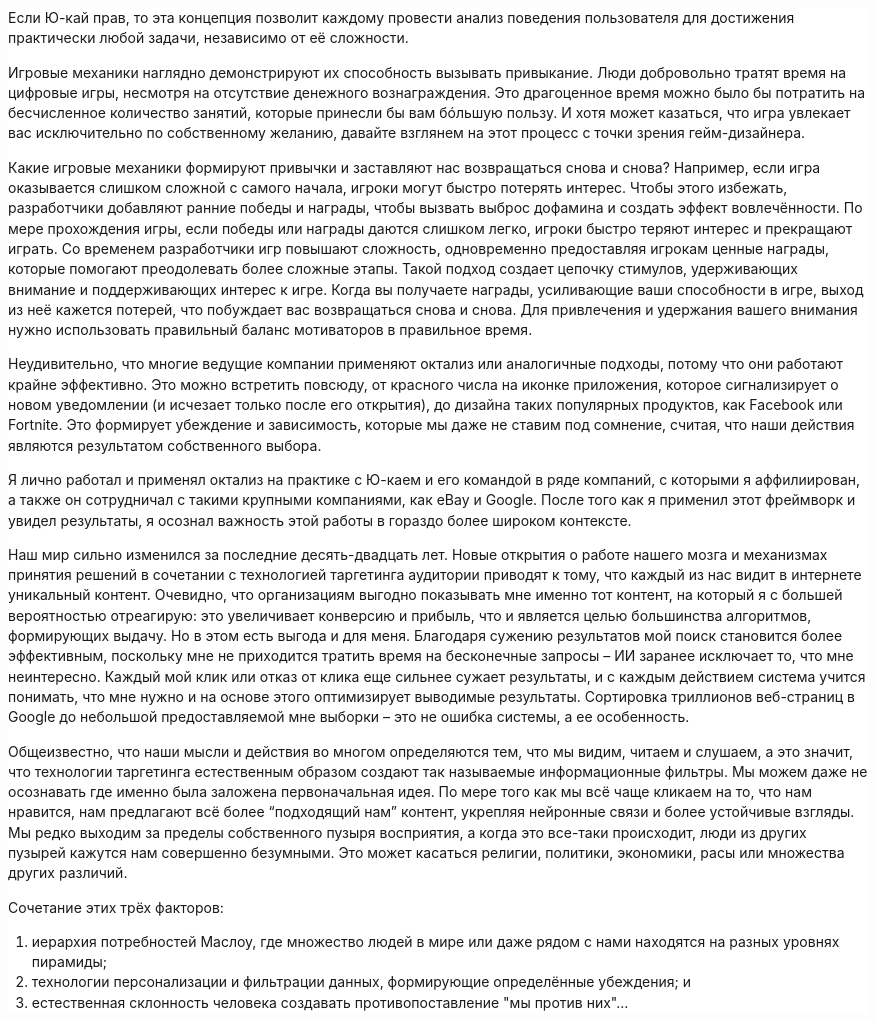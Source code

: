 Если Ю-кай прав, то эта концепция позволит каждому провести анализ поведения пользователя для достижения практически любой задачи, независимо от её сложности. 

Игровые механики наглядно демонстрируют их способность вызывать привыкание. Люди добровольно тратят время на цифровые игры, несмотря на отсутствие денежного вознаграждения. Это драгоценное время можно было бы потратить на бесчисленное количество занятий, которые принесли бы вам бóльшую пользу. И хотя может казаться, что игра увлекает вас исключительно по собственному желанию, давайте взглянем на этот процесс с точки зрения гейм-дизайнера.

Какие игровые механики формируют привычки и заставляют нас возвращаться снова и снова? Например, если игра оказывается слишком сложной с самого начала, игроки могут быстро потерять интерес. Чтобы этого избежать, разработчики добавляют ранние победы и награды, чтобы вызвать выброс дофамина и создать эффект вовлечённости. По мере прохождения игры, если победы или награды даются слишком легко, игроки быстро теряют интерес и прекращают играть. Со временем разработчики игр повышают сложность, одновременно предоставляя игрокам ценные награды, которые помогают преодолевать более сложные этапы. Такой подход создает цепочку стимулов, удерживающих внимание и поддерживающих интерес к игре. Когда вы получаете награды, усиливающие ваши способности в игре, выход из неё кажется потерей, что побуждает вас возвращаться снова и снова. Для привлечения и удержания вашего внимания нужно использовать правильный баланс мотиваторов в правильное время.

Неудивительно, что многие ведущие компании применяют октализ или аналогичные подходы, потому что они работают крайне эффективно. Это можно встретить повсюду, от красного числа на иконке приложения, которое сигнализирует о новом уведомлении (и исчезает только после его открытия), до дизайна таких популярных продуктов, как Facebook или Fortnite. Это формирует убеждение и зависимость, которые мы даже не ставим под сомнение, считая, что наши действия являются результатом собственного выбора. 

Я лично работал и применял октализ на практике с Ю-каем и его командой в ряде компаний, с которыми я аффилиирован, а также он сотрудничал с такими крупными компаниями, как eBay и Google. После того как я применил этот фреймворк и увидел результаты, я осознал важность этой работы в гораздо более широком контексте.

Наш мир сильно изменился за последние десять-двадцать лет. Новые открытия о работе нашего мозга и механизмах принятия решений в сочетании с технологией таргетинга аудитории приводят к тому,  что каждый из нас видит в интернете уникальный контент. Очевидно, что организациям выгодно показывать мне именно тот контент, на который я с большей вероятностью отреагирую: это увеличивает конверсию и прибыль, что и является целью большинства алгоритмов, формирующих выдачу. Но в этом есть выгода и для меня. Благодаря сужению результатов мой поиск становится более эффективным, поскольку мне не приходится тратить время на бесконечные запросы – ИИ заранее исключает то, что мне неинтересно. Каждый мой клик или отказ от клика еще сильнее сужает результаты, и с каждым действием система учится понимать, что мне нужно и на основе этого оптимизирует выводимые результаты. Сортировка триллионов веб-страниц в Google до небольшой предоставляемой мне выборки – это не ошибка системы, а ее особенность. 

Общеизвестно, что наши мысли и действия во многом определяются тем, что мы видим, читаем и слушаем, а это значит, что технологии таргетинга естественным образом создают так называемые информационные фильтры. Мы можем даже не осознавать где именно была заложена первоначальная идея. По мере того как мы всё чаще кликаем на то, что нам нравится, нам предлагают всё более “подходящий нам” контент, укрепляя нейронные связи и более устойчивые взгляды. Мы редко выходим за пределы собственного пузыря восприятия, а когда это все-таки происходит, люди из других пузырей кажутся нам совершенно безумными. Это может касаться религии, политики, экономики, расы или множества других различий. 

Сочетание этих трёх факторов:

1. иерархия потребностей Маслоу, где множество людей в мире или даже рядом с нами находятся на разных уровнях пирамиды; 
2. технологии персонализации и фильтрации данных, формирующие определённые убеждения; и 
3. естественная склонность человека создавать противопоставление "мы против них"...
